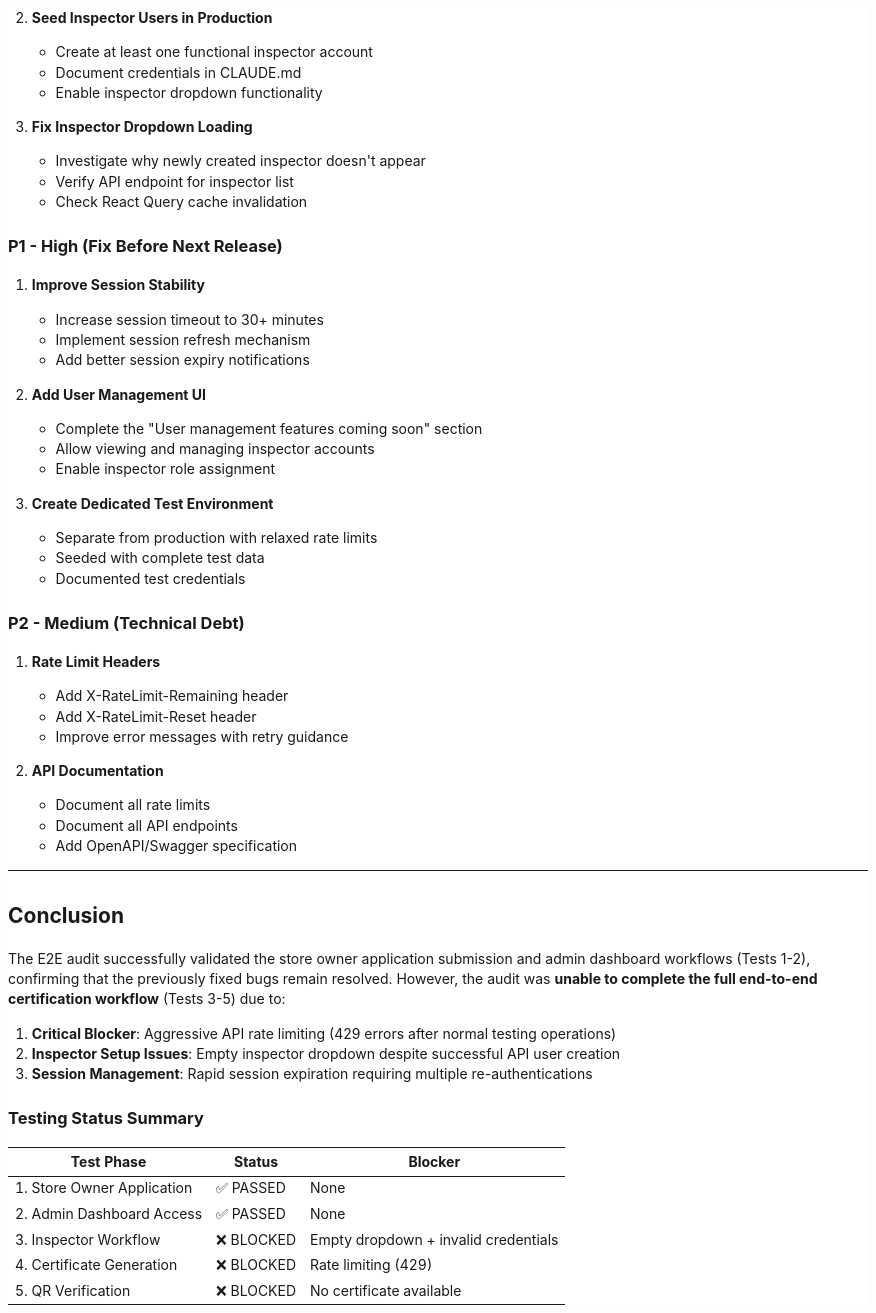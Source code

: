 2. **Seed Inspector Users in Production**
   - Create at least one functional inspector account
   - Document credentials in CLAUDE.md
   - Enable inspector dropdown functionality

3. **Fix Inspector Dropdown Loading**
   - Investigate why newly created inspector doesn't appear
   - Verify API endpoint for inspector list
   - Check React Query cache invalidation

### P1 - High (Fix Before Next Release)

1. **Improve Session Stability**
   - Increase session timeout to 30+ minutes
   - Implement session refresh mechanism
   - Add better session expiry notifications

2. **Add User Management UI**
   - Complete the "User management features coming soon" section
   - Allow viewing and managing inspector accounts
   - Enable inspector role assignment

3. **Create Dedicated Test Environment**
   - Separate from production with relaxed rate limits
   - Seeded with complete test data
   - Documented test credentials

### P2 - Medium (Technical Debt)

1. **Rate Limit Headers**
   - Add X-RateLimit-Remaining header
   - Add X-RateLimit-Reset header
   - Improve error messages with retry guidance

2. **API Documentation**
   - Document all rate limits
   - Document all API endpoints
   - Add OpenAPI/Swagger specification

---

## Conclusion

The E2E audit successfully validated the store owner application submission and admin dashboard workflows (Tests 1-2), confirming that the previously fixed bugs remain resolved. However, the audit was **unable to complete the full end-to-end certification workflow** (Tests 3-5) due to:

1. **Critical Blocker**: Aggressive API rate limiting (429 errors after normal testing operations)
2. **Inspector Setup Issues**: Empty inspector dropdown despite successful API user creation
3. **Session Management**: Rapid session expiration requiring multiple re-authentications

### Testing Status Summary

| Test Phase | Status | Blocker |
|------------|--------|---------|
| 1. Store Owner Application | ✅ PASSED | None |
| 2. Admin Dashboard Access | ✅ PASSED | None |
| 3. Inspector Workflow | ❌ BLOCKED | Empty dropdown + invalid credentials |
| 4. Certificate Generation | ❌ BLOCKED | Rate limiting (429) |
| 5. QR Verification | ❌ BLOCKED | No certificate available |

